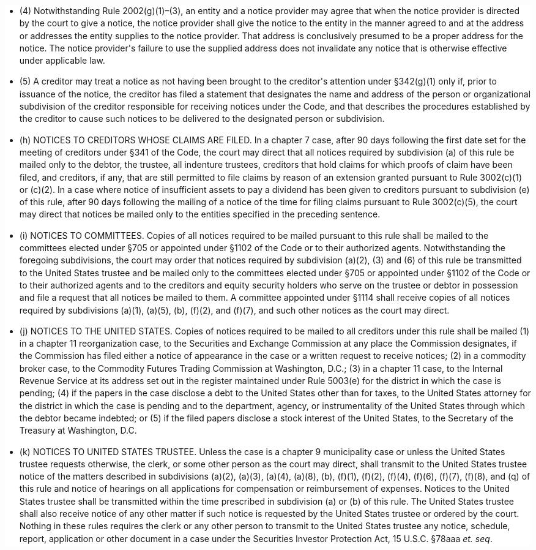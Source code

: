  * (4) Notwithstanding Rule 2002(g)(1)–(3), an entity and a notice provider may agree that when the notice provider is directed by the court to give a notice, the notice provider shall give the notice to the entity in the manner agreed to and at the address or addresses the entity supplies to the notice provider. That address is conclusively presumed to be a proper address for the notice. The notice provider's failure to use the supplied address does not invalidate any notice that is otherwise effective under applicable law.

  * (5) A creditor may treat a notice as not having been brought to the creditor's attention under §342(g)(1) only if, prior to issuance of the notice, the creditor has filed a statement that designates the name and address of the person or organizational subdivision of the creditor responsible for receiving notices under the Code, and that describes the procedures established by the creditor to cause such notices to be delivered to the designated person or subdivision.


* (h) NOTICES TO CREDITORS WHOSE CLAIMS ARE FILED. In a chapter 7 case, after 90 days following the first date set for the meeting of creditors under §341 of the Code, the court may direct that all notices required by subdivision (a) of this rule be mailed only to the debtor, the trustee, all indenture trustees, creditors that hold claims for which proofs of claim have been filed, and creditors, if any, that are still permitted to file claims by reason of an extension granted pursuant to Rule 3002(c)(1) or (c)(2). In a case where notice of insufficient assets to pay a dividend has been given to creditors pursuant to subdivision (e) of this rule, after 90 days following the mailing of a notice of the time for filing claims pursuant to Rule 3002(c)(5), the court may direct that notices be mailed only to the entities specified in the preceding sentence.

* (i) NOTICES TO COMMITTEES. Copies of all notices required to be mailed pursuant to this rule shall be mailed to the committees elected under §705 or appointed under §1102 of the Code or to their authorized agents. Notwithstanding the foregoing subdivisions, the court may order that notices required by subdivision (a)(2), (3) and (6) of this rule be transmitted to the United States trustee and be mailed only to the committees elected under §705 or appointed under §1102 of the Code or to their authorized agents and to the creditors and equity security holders who serve on the trustee or debtor in possession and file a request that all notices be mailed to them. A committee appointed under §1114 shall receive copies of all notices required by subdivisions (a)(1), (a)(5), (b), (f)(2), and (f)(7), and such other notices as the court may direct.

* (j) NOTICES TO THE UNITED STATES. Copies of notices required to be mailed to all creditors under this rule shall be mailed (1) in a chapter 11 reorganization case, to the Securities and Exchange Commission at any place the Commission designates, if the Commission has filed either a notice of appearance in the case or a written request to receive notices; (2) in a commodity broker case, to the Commodity Futures Trading Commission at Washington, D.C.; (3) in a chapter 11 case, to the Internal Revenue Service at its address set out in the register maintained under Rule 5003(e) for the district in which the case is pending; (4) if the papers in the case disclose a debt to the United States other than for taxes, to the United States attorney for the district in which the case is pending and to the department, agency, or instrumentality of the United States through which the debtor became indebted; or (5) if the filed papers disclose a stock interest of the United States, to the Secretary of the Treasury at Washington, D.C.

* (k) NOTICES TO UNITED STATES TRUSTEE. Unless the case is a chapter 9 municipality case or unless the United States trustee requests otherwise, the clerk, or some other person as the court may direct, shall transmit to the United States trustee notice of the matters described in subdivisions (a)(2), (a)(3), (a)(4), (a)(8), (b), (f)(1), (f)(2), (f)(4), (f)(6), (f)(7), (f)(8), and (q) of this rule and notice of hearings on all applications for compensation or reimbursement of expenses. Notices to the United States trustee shall be transmitted within the time prescribed in subdivision (a) or (b) of this rule. The United States trustee shall also receive notice of any other matter if such notice is requested by the United States trustee or ordered by the court. Nothing in these rules requires the clerk or any other person to transmit to the United States trustee any notice, schedule, report, application or other document in a case under the Securities Investor Protection Act, 15 U.S.C. §78aaa _et._ _seq_.
